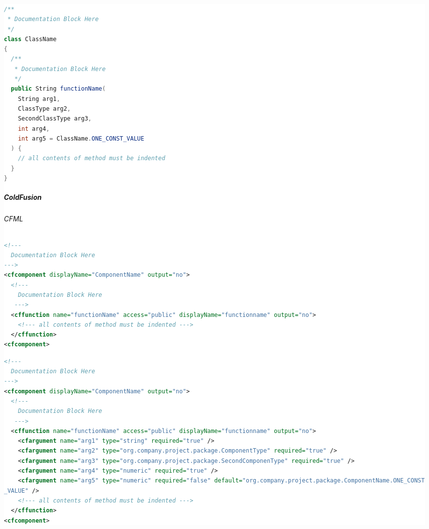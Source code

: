 ```csharp
```
```csharp
/**
 * Documentation Block Here
 */
class ClassName
{
  /**
   * Documentation Block Here
   */
  public String functionName(
    String arg1,
    ClassType arg2,
    SecondClassType arg3,
    int arg4,
    int arg5 = ClassName.ONE_CONST_VALUE
  ) {
    // all contents of method must be indented
  }
}
```

##### ColdFusion

###### CFML

```xml
<!---
  Documentation Block Here
--->
<cfcomponent displayName="ComponentName" output="no">
  <!---
    Documentation Block Here
   --->
  <cffunction name="functionName" access="public" displayName="functionname" output="no">
    <!--- all contents of method must be indented --->
  </cffunction>
<cfcomponent>
```
```xml
<!---
  Documentation Block Here
--->
<cfcomponent displayName="ComponentName" output="no">
  <!---
    Documentation Block Here
   --->
  <cffunction name="functionName" access="public" displayName="functionname" output="no">
    <cfargument name="arg1" type="string" required="true" />
    <cfargument name="arg2" type="org.company.project.package.ComponentType" required="true" />
    <cfargument name="arg3" type="org.company.project.package.SecondComponenType" required="true" />
    <cfargument name="arg4" type="numeric" required="true" />
    <cfargument name="arg5" type="numeric" required="false" default="org.company.project.package.ComponentName.ONE_CONST_VALUE" />
    <!--- all contents of method must be indented --->
  </cffunction>
<cfcomponent>
```
